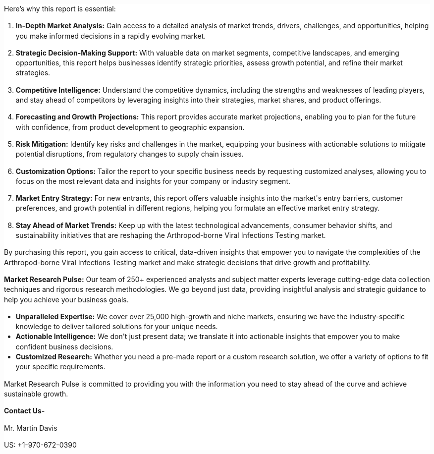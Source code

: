 Here&rsquo;s why this report is essential:</p><ol><li><p><strong>In-Depth Market Analysis:</strong> Gain access to a detailed analysis of market trends, drivers, challenges, and opportunities, helping you make informed decisions in a rapidly evolving market.</p></li><li><p><strong>Strategic Decision-Making Support:</strong> With valuable data on market segments, competitive landscapes, and emerging opportunities, this report helps businesses identify strategic priorities, assess growth potential, and refine their market strategies.</p></li><li><p><strong>Competitive Intelligence:</strong> Understand the competitive dynamics, including the strengths and weaknesses of leading players, and stay ahead of competitors by leveraging insights into their strategies, market shares, and product offerings.</p></li><li><p><strong>Forecasting and Growth Projections:</strong> This report provides accurate market projections, enabling you to plan for the future with confidence, from product development to geographic expansion.</p></li><li><p><strong>Risk Mitigation:</strong> Identify key risks and challenges in the market, equipping your business with actionable solutions to mitigate potential disruptions, from regulatory changes to supply chain issues.</p></li><li><p><strong>Customization Options:</strong> Tailor the report to your specific business needs by requesting customized analyses, allowing you to focus on the most relevant data and insights for your company or industry segment.</p></li><li><p><strong>Market Entry Strategy:</strong> For new entrants, this report offers valuable insights into the market's entry barriers, customer preferences, and growth potential in different regions, helping you formulate an effective market entry strategy.</p></li><li><p><strong>Stay Ahead of Market Trends:</strong> Keep up with the latest technological advancements, consumer behavior shifts, and sustainability initiatives that are reshaping the Arthropod-borne Viral Infections Testing market.</p></li></ol><p>By purchasing this report, you gain access to critical, data-driven insights that empower you to navigate the complexities of the Arthropod-borne Viral Infections Testing market and make strategic decisions that drive growth and profitability.</p><p><strong>Market Research Pulse:</strong>&nbsp;Our team of 250+ experienced analysts and subject matter experts leverage cutting-edge data collection techniques and rigorous research methodologies. We go beyond just data, providing insightful analysis and strategic guidance to help you achieve your business goals.</p><ul><li><strong>Unparalleled Expertise:</strong>&nbsp;We cover over 25,000 high-growth and niche markets, ensuring we have the industry-specific knowledge to deliver tailored solutions for your unique needs.</li><li><strong>Actionable Intelligence:</strong>&nbsp;We don't just present data; we translate it into actionable insights that empower you to make confident business decisions.</li><li><strong>Customized Research:</strong>&nbsp;Whether you need a pre-made report or a custom research solution, we offer a variety of options to fit your specific requirements.</li></ul><p>Market Research Pulse is committed to providing you with the information you need to stay ahead of the curve and achieve sustainable growth.</p><p><strong>Contact Us-</strong></p><p>Mr. Martin Davis</p><p>US: +1-970-672-0390</p>
